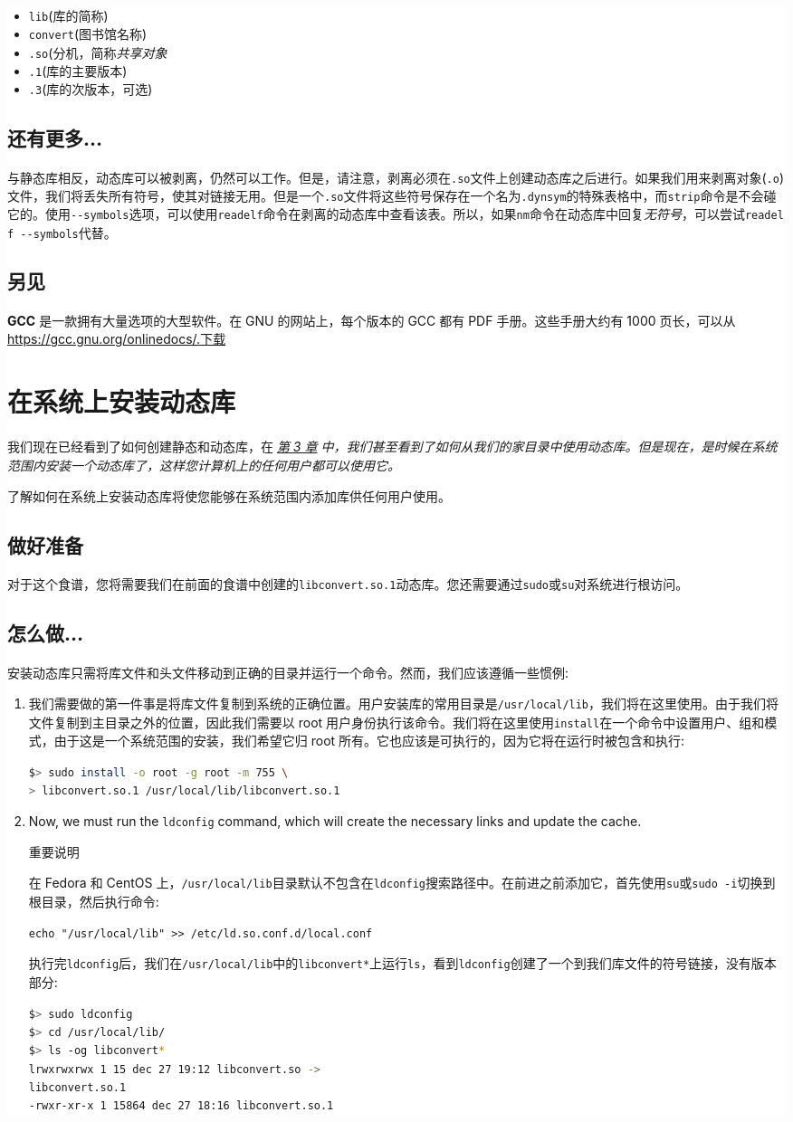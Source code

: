 *   `lib`(库的简称)
*   `convert`(图书馆名称)
*   `.so`(分机，简称*共享对象*
*   `.1`(库的主要版本)
*   `.3`(库的次版本，可选)

## 还有更多…

与静态库相反，动态库可以被剥离，仍然可以工作。但是，请注意，剥离必须在`.so`文件上创建动态库之后进行。如果我们用来剥离对象(`.o`)文件，我们将丢失所有符号，使其对链接无用。但是一个`.so`文件将这些符号保存在一个名为`.dynsym`的特殊表格中，而`strip`命令是不会碰它的。使用`--symbols`选项，可以使用`readelf`命令在剥离的动态库中查看该表。所以，如果`nm`命令在动态库中回复*无符号*，可以尝试`readelf --symbols`代替。

## 另见

**GCC** 是一款拥有大量选项的大型软件。在 GNU 的网站上，每个版本的 GCC 都有 PDF 手册。这些手册大约有 1000 页长，可以从 https://gcc.gnu.org/onlinedocs/.下载

# 在系统上安装动态库

我们现在已经看到了如何创建静态和动态库，在 [*第 3 章*](03.html#_idTextAnchor097) *中，我们甚至看到了如何从我们的家目录中使用动态库。但是现在，是时候在系统范围内安装一个动态库了，这样您计算机上的任何用户都可以使用它。*

了解如何在系统上安装动态库将使您能够在系统范围内添加库供任何用户使用。

## 做好准备

对于这个食谱，您将需要我们在前面的食谱中创建的`libconvert.so.1`动态库。您还需要通过`sudo`或`su`对系统进行根访问。

## 怎么做…

安装动态库只需将库文件和头文件移动到正确的目录并运行一个命令。然而，我们应该遵循一些惯例:

1.  我们需要做的第一件事是将库文件复制到系统的正确位置。用户安装库的常用目录是`/usr/local/lib`，我们将在这里使用。由于我们将文件复制到主目录之外的位置，因此我们需要以 root 用户身份执行该命令。我们将在这里使用`install`在一个命令中设置用户、组和模式，由于这是一个系统范围的安装，我们希望它归 root 所有。它也应该是可执行的，因为它将在运行时被包含和执行:

    ```sh
    $> sudo install -o root -g root -m 755 \
    > libconvert.so.1 /usr/local/lib/libconvert.so.1
    ```

2.  Now, we must run the `ldconfig` command, which will create the necessary links and update the cache.

    重要说明

    在 Fedora 和 CentOS 上，`/usr/local/lib`目录默认不包含在`ldconfig`搜索路径中。在前进之前添加它，首先使用`su`或`sudo -i`切换到根目录，然后执行命令:

    `echo "/usr/local/lib" >> /etc/ld.so.conf.d/local.conf`

    执行完`ldconfig`后，我们在`/usr/local/lib`中的`libconvert*`上运行`ls`，看到`ldconfig`创建了一个到我们库文件的符号链接，没有版本部分:

    ```sh
    $> sudo ldconfig
    $> cd /usr/local/lib/
    $> ls -og libconvert*
    lrwxrwxrwx 1 15 dec 27 19:12 libconvert.so ->
    libconvert.so.1
    -rwxr-xr-x 1 15864 dec 27 18:16 libconvert.so.1
    ```
